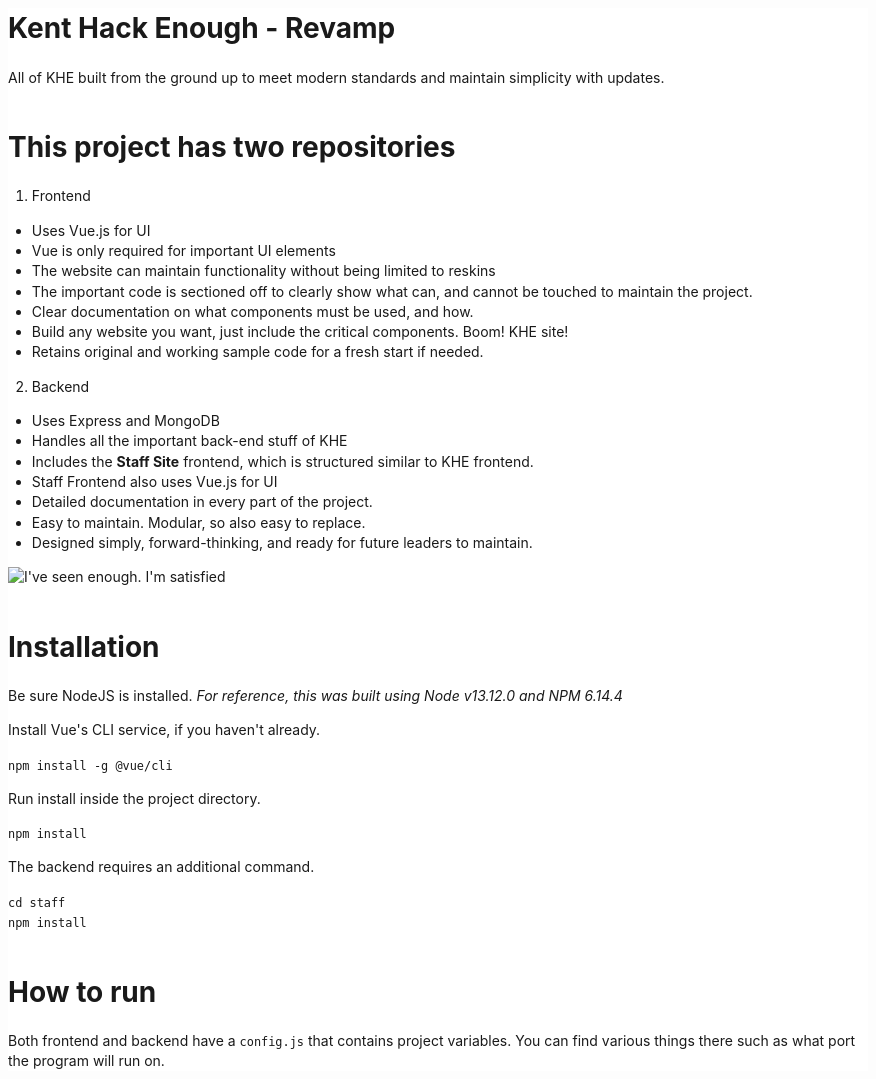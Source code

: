 # Kent Hack Enough - Revamp
All of KHE built from the ground up to meet modern standards and maintain simplicity with updates.

# This project has two repositories
1. Frontend
  - Uses Vue.js for UI
  - Vue is only required for important UI elements
  - The website can maintain functionality without being limited to reskins
  - The important code is sectioned off to clearly show what can, and cannot be touched to maintain the project.
  - Clear documentation on what components must be used, and how.
  - Build any website you want, just include the critical components. Boom! KHE site!
  - Retains original and working sample code for a fresh start if needed.
2. Backend
  - Uses Express and MongoDB
  - Handles all the important back-end stuff of KHE
  - Includes the **Staff Site** frontend, which is structured similar to KHE frontend.
  - Staff Frontend also uses Vue.js for UI
  - Detailed documentation in every part of the project.
  - Easy to maintain. Modular, so also easy to replace.
  - Designed simply, forward-thinking, and ready for future leaders to maintain.


<img src="https://i.kym-cdn.com/entries/icons/facebook/000/033/069/jojo.jpg" width="40%" alt="I've seen enough. I'm satisfied">


# Installation
Be sure NodeJS is installed.
*For reference, this was built using Node v13.12.0 and NPM 6.14.4*

Install Vue's CLI service, if you haven't already.
```
npm install -g @vue/cli
```

Run install inside the project directory.
```
npm install
```

The backend requires an additional command.
```
cd staff
npm install
```

# How to run
Both frontend and backend have a `config.js` that contains project variables. You can find various things there such as what port the program will run on.
